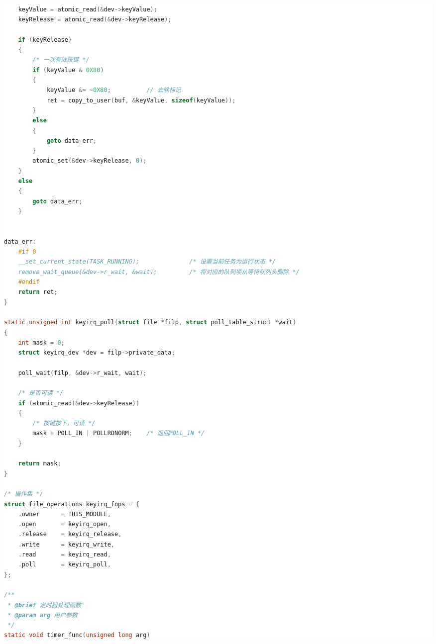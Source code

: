 ```c
	keyValue = atomic_read(&dev->keyValue);
	keyRelease = atomic_read(&dev->keyRelease);

	if (keyRelease)
	{
		/* 一次有效按键 */
		if (keyValue & 0X80)
		{
			keyValue &= ~0X80;			// 去除标记
			ret = copy_to_user(buf, &keyValue, sizeof(keyValue));
		}
		else
		{
			goto data_err;
		}
		atomic_set(&dev->keyRelease, 0);
	} 
	else
	{
		goto data_err;
	}

	
data_err:
	#if 0
	__set_current_state(TASK_RUNNING);				/* 设置当前任务为运行状态 */
	remove_wait_queue(&dev->r_wait, &wait);			/* 将对应的队列项从等待队列头删除 */
	#endif
	return ret;
}

static unsigned int keyirq_poll(struct file *filp, struct poll_table_struct *wait)
{
	int mask = 0;
	struct keyirq_dev *dev = filp->private_data;

	poll_wait(filp, &dev->r_wait, wait);

	/* 是否可读 */
	if (atomic_read(&dev->keyRelease))
	{
		/* 按键按下，可读 */
		mask = POLL_IN | POLLRDNORM;	/* 返回POLL_IN */
	}

	return mask;
}

/* 操作集 */
struct file_operations keyirq_fops = {
	.owner 		= THIS_MODULE,
	.open 		= keyirq_open,
	.release 	= keyirq_release,
	.write 		= keyirq_write,
	.read 		= keyirq_read,
	.poll 		= keyirq_poll, 
};

/**
 * @brief 定时器处理函数
 * @param arg 用户参数
 */
static void timer_func(unsigned long arg)
```